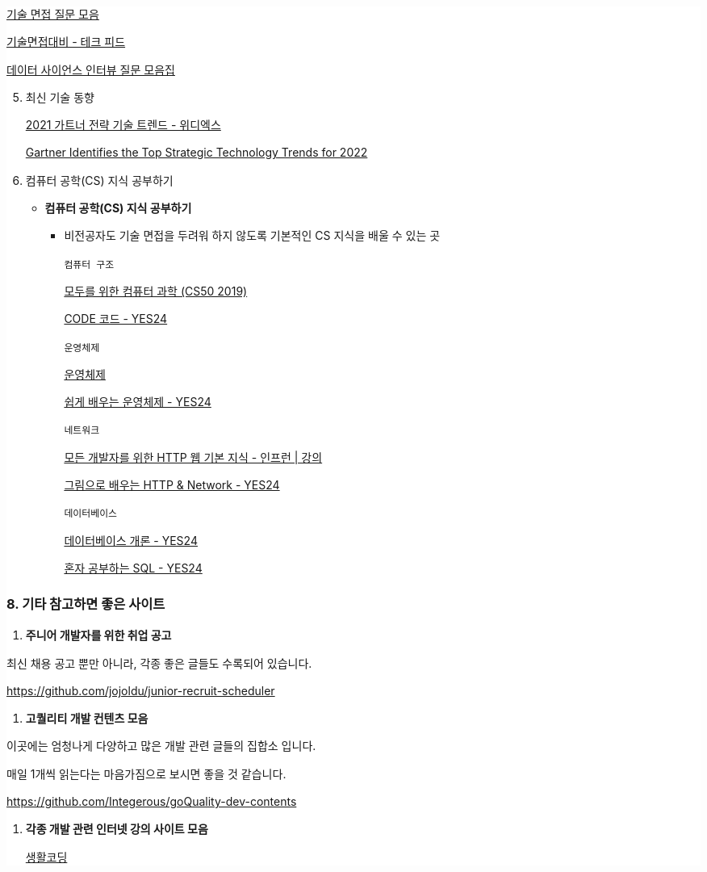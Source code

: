    [기술 면접 질문 모음](https://velog.io/@hygoogi/기술-면접-질문-모음)

   [기술면접대비 - 테크 피드](https://programmers.co.kr/posts/tag/기술면접대비)

   [데이터 사이언스 인터뷰 질문 모음집](https://zzsza.github.io/data/2018/02/17/datascience-interivew-questions/#group-contents-developers)

5. 최신 기술 동향

   [2021 가트너 전략 기술 트렌드 - 위디엑스](https://www.wedesignx.com/knowledge/2021-gartner-strategic-technology-trend-top-9)

   [Gartner Identifies the Top Strategic Technology Trends for 2022](https://www.gartner.com/en/newsroom/press-releases/2021-10-18-gartner-identifies-the-top-strategic-technology-trends-for-2022)

6. 컴퓨터 공학(CS) 지식 공부하기

   - **컴퓨터 공학(CS) 지식 공부하기**

     - 비전공자도 기술 면접을 두려워 하지 않도록 기본적인 CS 지식을 배울 수 있는 곳

       `컴퓨터 구조`

       [모두를 위한 컴퓨터 과학 (CS50 2019)](https://www.boostcourse.org/cs112)

       [CODE 코드 - YES24](http://www.yes24.com/Product/Goods/16667186)

       `운영체제`

       [운영체제](http://www.kocw.net/home/search/kemView.do?kemId=1046323)

       [쉽게 배우는 운영체제 - YES24](http://www.yes24.com/Product/Goods/62054527)

       `네트워크`

       [모든 개발자를 위한 HTTP 웹 기본 지식 - 인프런 | 강의](https://www.inflearn.com/course/http-웹-네트워크)

       [그림으로 배우는 HTTP & Network - YES24](http://www.yes24.com/Product/Goods/15894097)

       `데이터베이스`

       [데이터베이스 개론 - YES24](http://www.yes24.com/Product/Goods/67882661)

       [혼자 공부하는 SQL - YES24](http://www.yes24.com/Product/Goods/104661489)

### 8. 기타 참고하면 좋은 사이트

1. **주니어 개발자를 위한 취업 공고**

최신 채용 공고 뿐만 아니라, 각종 좋은 글들도 수록되어 있습니다.

https://github.com/jojoldu/junior-recruit-scheduler

1. **고퀄리티 개발 컨텐츠 모음**

이곳에는 엄청나게 다양하고 많은 개발 관련 글들의 집합소 입니다.

매일 1개씩 읽는다는 마음가짐으로 보시면 좋을 것 같습니다.

https://github.com/Integerous/goQuality-dev-contents

1. **각종 개발 관련 인터넷 강의 사이트 모음**

   [생활코딩](https://opentutorials.org/course/1)
